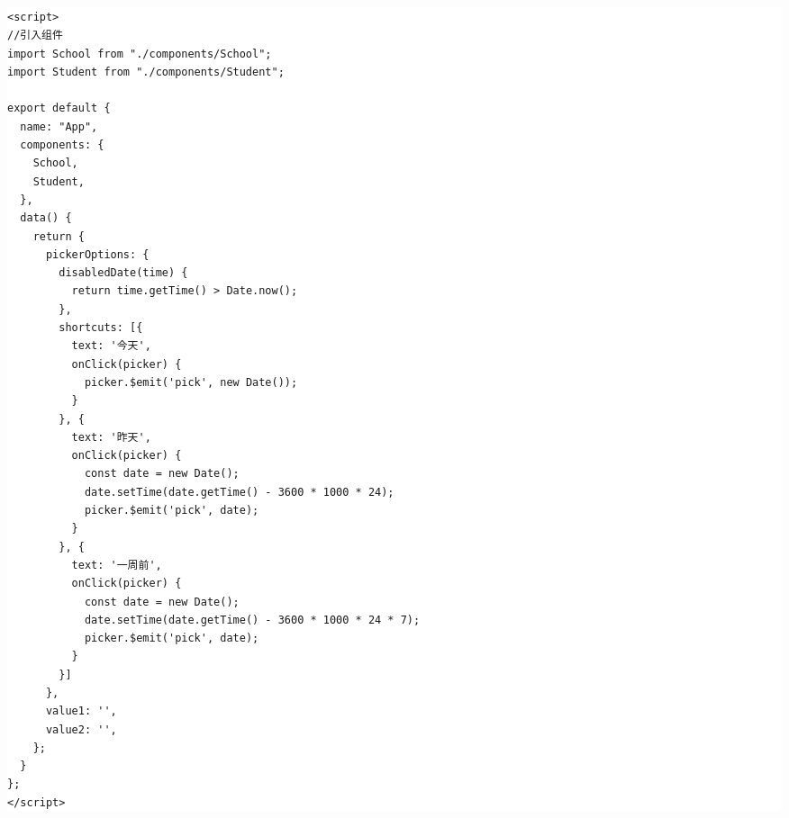 ```vue
<script>
//引入组件
import School from "./components/School";
import Student from "./components/Student";

export default {
  name: "App",
  components: {
    School,
    Student,
  },
  data() {
    return {
      pickerOptions: {
        disabledDate(time) {
          return time.getTime() > Date.now();
        },
        shortcuts: [{
          text: '今天',
          onClick(picker) {
            picker.$emit('pick', new Date());
          }
        }, {
          text: '昨天',
          onClick(picker) {
            const date = new Date();
            date.setTime(date.getTime() - 3600 * 1000 * 24);
            picker.$emit('pick', date);
          }
        }, {
          text: '一周前',
          onClick(picker) {
            const date = new Date();
            date.setTime(date.getTime() - 3600 * 1000 * 24 * 7);
            picker.$emit('pick', date);
          }
        }]
      },
      value1: '',
      value2: '',
    };
  }
};
</script>

```

